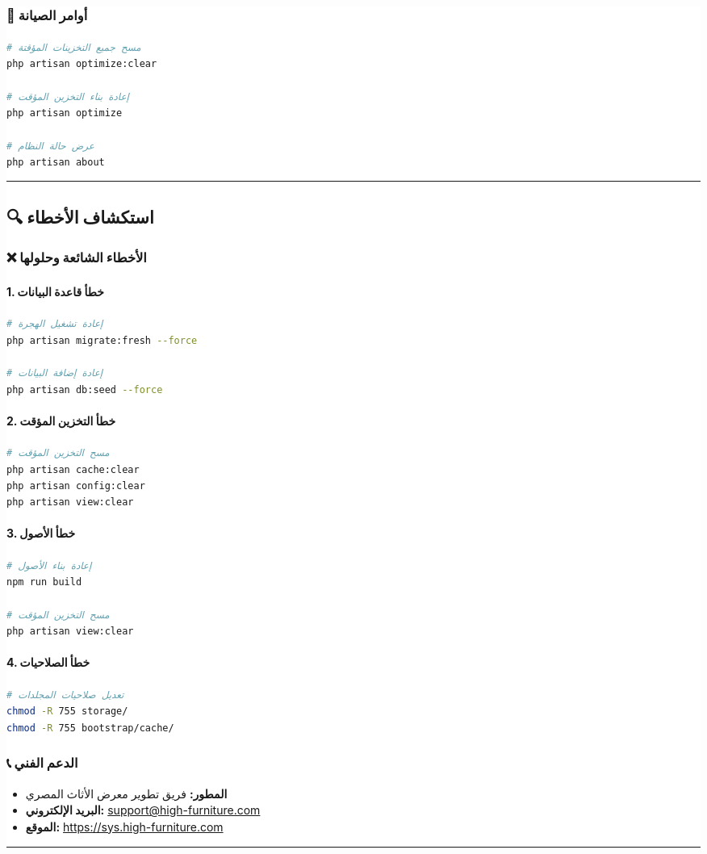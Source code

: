 ### 🧹 **أوامر الصيانة**
```bash
# مسح جميع التخزينات المؤقتة
php artisan optimize:clear

# إعادة بناء التخزين المؤقت
php artisan optimize

# عرض حالة النظام
php artisan about
```

---

## 🔍 **استكشاف الأخطاء**

### ❌ **الأخطاء الشائعة وحلولها**

#### **1. خطأ قاعدة البيانات**
```bash
# إعادة تشغيل الهجرة
php artisan migrate:fresh --force

# إعادة إضافة البيانات
php artisan db:seed --force
```

#### **2. خطأ التخزين المؤقت**
```bash
# مسح التخزين المؤقت
php artisan cache:clear
php artisan config:clear
php artisan view:clear
```

#### **3. خطأ الأصول**
```bash
# إعادة بناء الأصول
npm run build

# مسح التخزين المؤقت
php artisan view:clear
```

#### **4. خطأ الصلاحيات**
```bash
# تعديل صلاحيات المجلدات
chmod -R 755 storage/
chmod -R 755 bootstrap/cache/
```

### 📞 **الدعم الفني**
- **المطور:** فريق تطوير معرض الأثاث المصري
- **البريد الإلكتروني:** support@high-furniture.com
- **الموقع:** https://sys.high-furniture.com

---